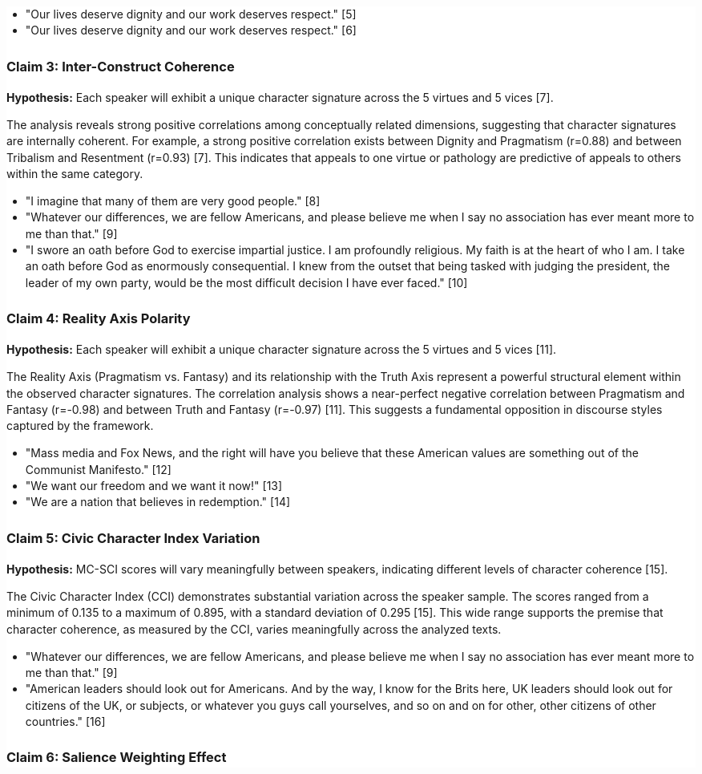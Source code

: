 - "Our lives deserve dignity and our work deserves respect." [5]
- "Our lives deserve dignity and our work deserves respect." [6]

### Claim 3: Inter-Construct Coherence

**Hypothesis:** Each speaker will exhibit a unique character signature across the 5 virtues and 5 vices [7].

The analysis reveals strong positive correlations among conceptually related dimensions, suggesting that character signatures are internally coherent. For example, a strong positive correlation exists between Dignity and Pragmatism (r=0.88) and between Tribalism and Resentment (r=0.93) [7]. This indicates that appeals to one virtue or pathology are predictive of appeals to others within the same category.

- "I imagine that many of them are very good people." [8]
- "Whatever our differences, we are fellow Americans, and please believe me when I say no association has ever meant more to me than that." [9]
- "I swore an oath before God to exercise impartial justice. I am profoundly religious. My faith is at the heart of who I am. I take an oath before God as enormously consequential. I knew from the outset that being tasked with judging the president, the leader of my own party, would be the most difficult decision I have ever faced." [10]

### Claim 4: Reality Axis Polarity

**Hypothesis:** Each speaker will exhibit a unique character signature across the 5 virtues and 5 vices [11].

The Reality Axis (Pragmatism vs. Fantasy) and its relationship with the Truth Axis represent a powerful structural element within the observed character signatures. The correlation analysis shows a near-perfect negative correlation between Pragmatism and Fantasy (r=-0.98) and between Truth and Fantasy (r=-0.97) [11]. This suggests a fundamental opposition in discourse styles captured by the framework.

- "Mass media and Fox News, and the right will have you believe that these American values are something out of the Communist Manifesto." [12]
- "We want our freedom and we want it now!" [13]
- "We are a nation that believes in redemption." [14]

### Claim 5: Civic Character Index Variation

**Hypothesis:** MC-SCI scores will vary meaningfully between speakers, indicating different levels of character coherence [15].

The Civic Character Index (CCI) demonstrates substantial variation across the speaker sample. The scores ranged from a minimum of 0.135 to a maximum of 0.895, with a standard deviation of 0.295 [15]. This wide range supports the premise that character coherence, as measured by the CCI, varies meaningfully across the analyzed texts.

- "Whatever our differences, we are fellow Americans, and please believe me when I say no association has ever meant more to me than that." [9]
- "American leaders should look out for Americans. And by the way, I know for the Brits here, UK leaders should look out for citizens of the UK, or subjects, or whatever you guys call yourselves, and so on and on for other, other citizens of other countries." [16]

### Claim 6: Salience Weighting Effect
